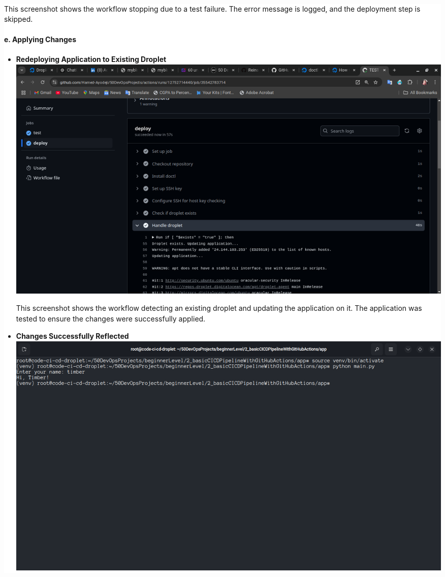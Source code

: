   This screenshot shows the workflow stopping due to a test failure. The error message is logged, and the deployment step is skipped.

#### **e. Applying Changes**

- **Redeploying Application to Existing Droplet**  
  ![Redeploying Application](./.img/9.apply_changes_same_new_droplet.png)

  This screenshot shows the workflow detecting an existing droplet and updating the application on it. The application was tested to ensure the changes were successfully applied.

- **Changes Successfully Reflected**  
  ![Changes Reflected](./.img/10.changes_reflected.png)
